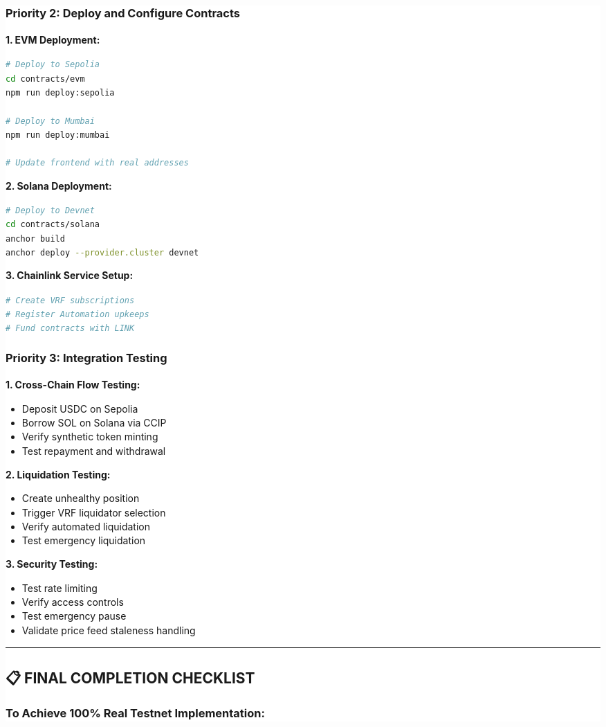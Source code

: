 ### **Priority 2: Deploy and Configure Contracts**

**1. EVM Deployment:**
```bash
# Deploy to Sepolia
cd contracts/evm
npm run deploy:sepolia

# Deploy to Mumbai
npm run deploy:mumbai

# Update frontend with real addresses
```

**2. Solana Deployment:**
```bash
# Deploy to Devnet
cd contracts/solana
anchor build
anchor deploy --provider.cluster devnet
```

**3. Chainlink Service Setup:**
```bash
# Create VRF subscriptions
# Register Automation upkeeps  
# Fund contracts with LINK
```

### **Priority 3: Integration Testing**

**1. Cross-Chain Flow Testing:**
- Deposit USDC on Sepolia
- Borrow SOL on Solana via CCIP
- Verify synthetic token minting
- Test repayment and withdrawal

**2. Liquidation Testing:**
- Create unhealthy position
- Trigger VRF liquidator selection
- Verify automated liquidation
- Test emergency liquidation

**3. Security Testing:**
- Test rate limiting
- Verify access controls
- Test emergency pause
- Validate price feed staleness handling

---

## 📋 **FINAL COMPLETION CHECKLIST**

### **To Achieve 100% Real Testnet Implementation:**
